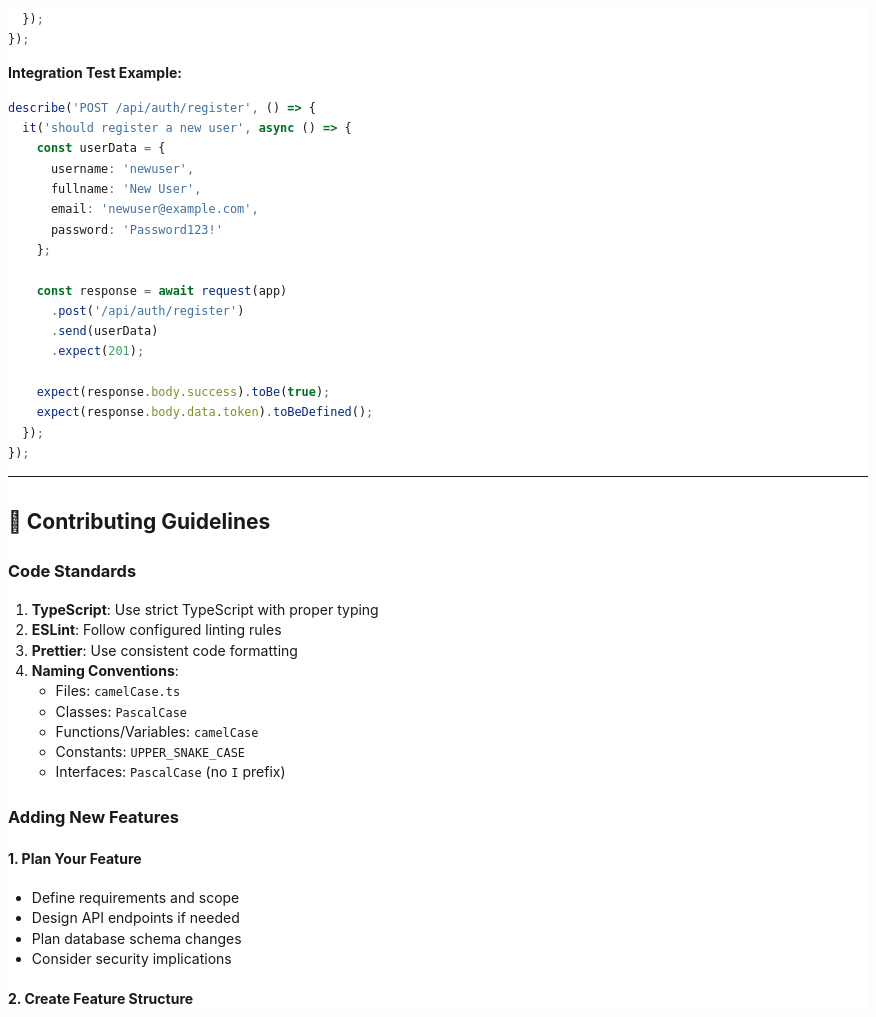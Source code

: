 ```typescript
  });
});
```

**Integration Test Example:**
```typescript
describe('POST /api/auth/register', () => {
  it('should register a new user', async () => {
    const userData = {
      username: 'newuser',
      fullname: 'New User',
      email: 'newuser@example.com',
      password: 'Password123!'
    };

    const response = await request(app)
      .post('/api/auth/register')
      .send(userData)
      .expect(201);

    expect(response.body.success).toBe(true);
    expect(response.body.data.token).toBeDefined();
  });
});
```

---

## 🤝 Contributing Guidelines

### Code Standards

1. **TypeScript**: Use strict TypeScript with proper typing
2. **ESLint**: Follow configured linting rules
3. **Prettier**: Use consistent code formatting
4. **Naming Conventions**:
   - Files: `camelCase.ts`
   - Classes: `PascalCase`
   - Functions/Variables: `camelCase`
   - Constants: `UPPER_SNAKE_CASE`
   - Interfaces: `PascalCase` (no `I` prefix)

### Adding New Features

#### 1. Plan Your Feature
- Define requirements and scope
- Design API endpoints if needed
- Plan database schema changes
- Consider security implications

#### 2. Create Feature Structure

